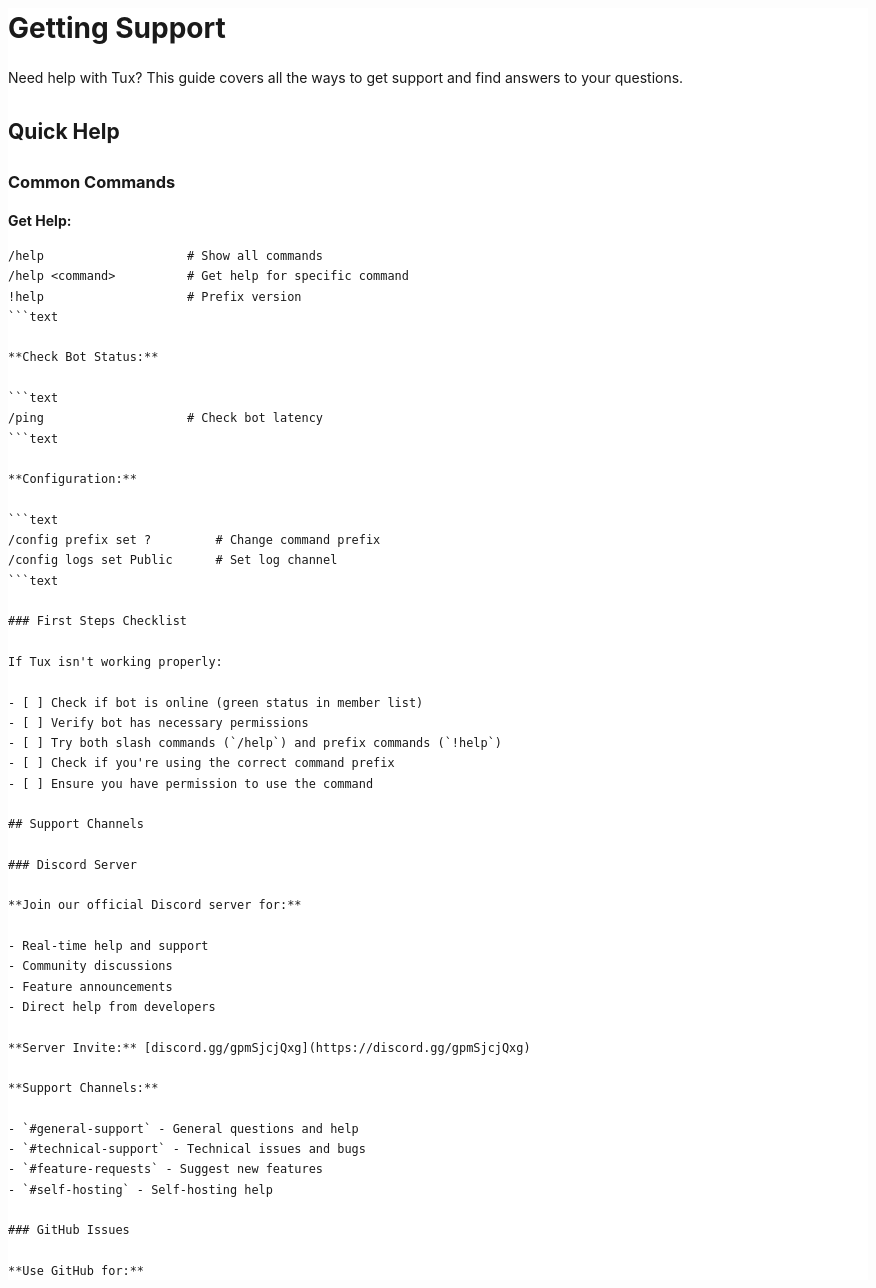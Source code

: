# Getting Support

Need help with Tux? This guide covers all the ways to get support and find answers to your
questions.

## Quick Help

### Common Commands

**Get Help:**

```text
/help                    # Show all commands
/help <command>          # Get help for specific command
!help                    # Prefix version
```text

**Check Bot Status:**

```text
/ping                    # Check bot latency
```text

**Configuration:**

```text
/config prefix set ?         # Change command prefix
/config logs set Public      # Set log channel
```text

### First Steps Checklist

If Tux isn't working properly:

- [ ] Check if bot is online (green status in member list)
- [ ] Verify bot has necessary permissions
- [ ] Try both slash commands (`/help`) and prefix commands (`!help`)
- [ ] Check if you're using the correct command prefix
- [ ] Ensure you have permission to use the command

## Support Channels

### Discord Server

**Join our official Discord server for:**

- Real-time help and support
- Community discussions
- Feature announcements
- Direct help from developers

**Server Invite:** [discord.gg/gpmSjcjQxg](https://discord.gg/gpmSjcjQxg)

**Support Channels:**

- `#general-support` - General questions and help
- `#technical-support` - Technical issues and bugs
- `#feature-requests` - Suggest new features
- `#self-hosting` - Self-hosting help

### GitHub Issues

**Use GitHub for:**

```